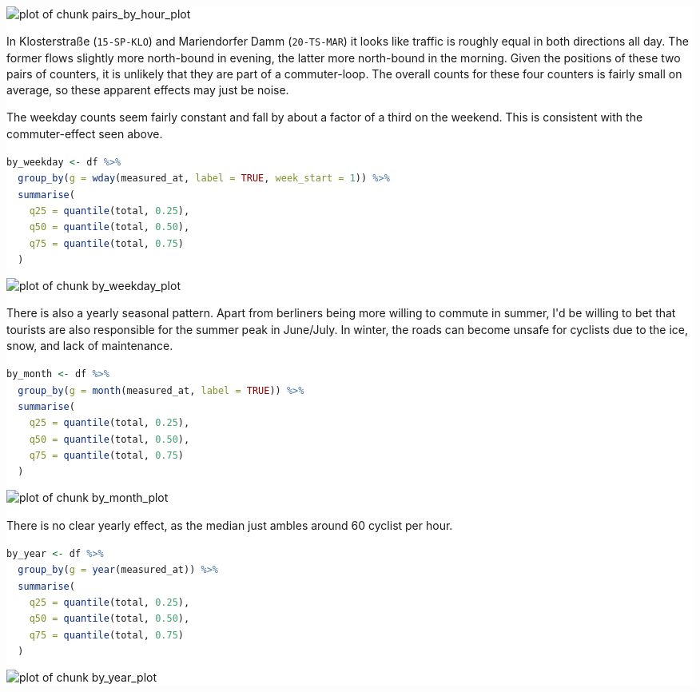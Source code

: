 ![plot of chunk pairs_by_hour_plot](figure/pairs_by_hour_plot-1..svg)

In Klosterstraße (`15-SP-KLO`) and Mariendorfer Damm (`20-TS-MAR`) it looks like traffic is roughly equal in both directions all day. The former flows slightly more north-bound in evening, the latter more north-bound in the morning. Given the positions of these two pairs of counters, it is unlikely that they are part of a commuter-loop.  The overall counts for these four counters is fairly small on average, so these apparent effects may just be noise.

The weekday counts seem fairly constant and fall by about a factor of a third on the weekend. This is consistent with the commuter-effect seen above.


```r
by_weekday <- df %>% 
  group_by(g = wday(measured_at, label = TRUE, week_start = 1)) %>% 
  summarise(
    q25 = quantile(total, 0.25),
    q50 = quantile(total, 0.50),
    q75 = quantile(total, 0.75)
  ) 
```

![plot of chunk by_weekday_plot](figure/by_weekday_plot-1..svg)

There is also a yearly seasonal pattern. Apart from berliners being more willing to commute in summer, I'd be willing to bet that tourists are also responsible for the summer peak in June/July. In winter, the roads can become unsafe for cyclists due to the ice, snow, and lack of maintenance.


```r
by_month <- df %>% 
  group_by(g = month(measured_at, label = TRUE)) %>% 
  summarise(
    q25 = quantile(total, 0.25),
    q50 = quantile(total, 0.50),
    q75 = quantile(total, 0.75)
  ) 
```

![plot of chunk by_month_plot](figure/by_month_plot-1..svg)

There is no clear yearly effect, as the median just ambles around 60 cyclist per hour.


```r
by_year <- df %>% 
  group_by(g = year(measured_at)) %>% 
  summarise(
    q25 = quantile(total, 0.25),
    q50 = quantile(total, 0.50),
    q75 = quantile(total, 0.75)
  ) 
```

![plot of chunk by_year_plot](figure/by_year_plot-1..svg)
